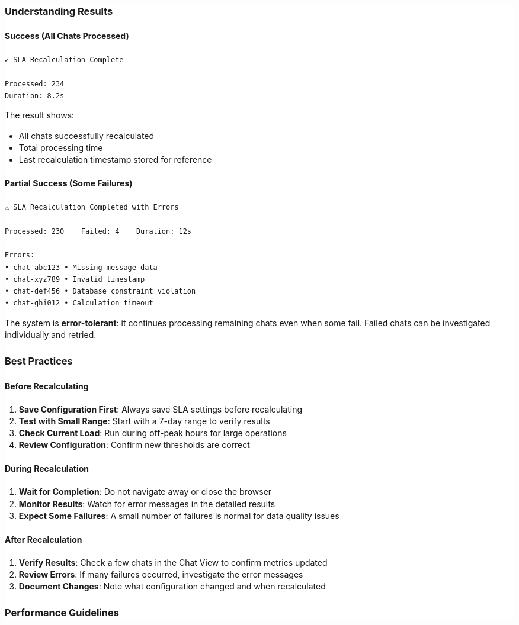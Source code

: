 ### Understanding Results

#### Success (All Chats Processed)

```
✓ SLA Recalculation Complete

Processed: 234
Duration: 8.2s
```

The result shows:
- All chats successfully recalculated
- Total processing time
- Last recalculation timestamp stored for reference

#### Partial Success (Some Failures)

```
⚠ SLA Recalculation Completed with Errors

Processed: 230    Failed: 4    Duration: 12s

Errors:
• chat-abc123 • Missing message data
• chat-xyz789 • Invalid timestamp
• chat-def456 • Database constraint violation
• chat-ghi012 • Calculation timeout
```

The system is **error-tolerant**: it continues processing remaining chats even when some fail. Failed chats can be investigated individually and retried.

### Best Practices

#### Before Recalculating

1. **Save Configuration First**: Always save SLA settings before recalculating
2. **Test with Small Range**: Start with a 7-day range to verify results
3. **Check Current Load**: Run during off-peak hours for large operations
4. **Review Configuration**: Confirm new thresholds are correct

#### During Recalculation

1. **Wait for Completion**: Do not navigate away or close the browser
2. **Monitor Results**: Watch for error messages in the detailed results
3. **Expect Some Failures**: A small number of failures is normal for data quality issues

#### After Recalculation

1. **Verify Results**: Check a few chats in the Chat View to confirm metrics updated
2. **Review Errors**: If many failures occurred, investigate the error messages
3. **Document Changes**: Note what configuration changed and when recalculated

### Performance Guidelines
